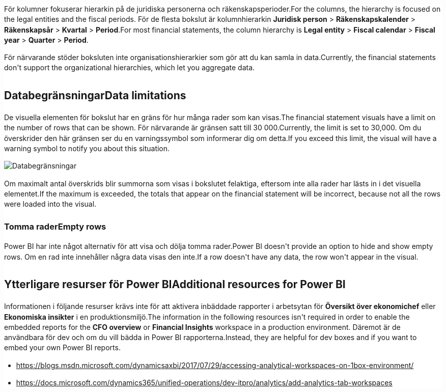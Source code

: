 <span data-ttu-id="52b48-359">För kolumner fokuserar hierarkin på de juridiska personerna och räkenskapsperioder.</span><span class="sxs-lookup"><span data-stu-id="52b48-359">For the columns, the hierarchy is focused on the legal entities and the fiscal periods.</span></span> <span data-ttu-id="52b48-360">För de flesta bokslut är kolumnhierarkin **Juridisk person** \> **Räkenskapskalender** \> **Räkenskapsår** \> **Kvartal** \> **Period**.</span><span class="sxs-lookup"><span data-stu-id="52b48-360">For most financial statements, the column hierarchy is **Legal entity** \> **Fiscal calendar** \> **Fiscal year** \> **Quarter** \> **Period**.</span></span>

<span data-ttu-id="52b48-361">För närvarande stöder boksluten inte organisationshierarkier som gör att du kan samla in data.</span><span class="sxs-lookup"><span data-stu-id="52b48-361">Currently, the financial statements don't support the organizational hierarchies, which let you aggregate data.</span></span>

## <a name="data-limitations"></a><span data-ttu-id="52b48-362">Databegränsningar</span><span class="sxs-lookup"><span data-stu-id="52b48-362">Data limitations</span></span>
<span data-ttu-id="52b48-363">De visuella elementen för bokslut har en gräns för hur många rader som kan visas.</span><span class="sxs-lookup"><span data-stu-id="52b48-363">The financial statement visuals have a limit on the number of rows that can be shown.</span></span> <span data-ttu-id="52b48-364">För närvarande är gränsen satt till 30 000.</span><span class="sxs-lookup"><span data-stu-id="52b48-364">Currently, the limit is set to 30,000.</span></span> <span data-ttu-id="52b48-365">Om du överskrider den här gränsen ser du en varningssymbol som informerar dig om detta.</span><span class="sxs-lookup"><span data-stu-id="52b48-365">If you exceed this limit, the visual will have a warning symbol to notify you about this situation.</span></span>

![Databegränsningar](./media/data-limit.png)

<span data-ttu-id="52b48-367">Om maximalt antal överskrids blir summorna som visas i bokslutet felaktiga, eftersom inte alla rader har lästs in i det visuella elementet.</span><span class="sxs-lookup"><span data-stu-id="52b48-367">If the maximum is exceeded, the totals that appear on the financial statement will be incorrect, because not all the rows were loaded into the visual.</span></span>

### <a name="empty-rows"></a><span data-ttu-id="52b48-368">Tomma rader</span><span class="sxs-lookup"><span data-stu-id="52b48-368">Empty rows</span></span>
<span data-ttu-id="52b48-369">Power BI har inte något alternativ för att visa och dölja tomma rader.</span><span class="sxs-lookup"><span data-stu-id="52b48-369">Power BI doesn't provide an option to hide and show empty rows.</span></span> <span data-ttu-id="52b48-370">Om en rad inte innehåller några data visas den inte.</span><span class="sxs-lookup"><span data-stu-id="52b48-370">If a row doesn't have any data, the row won't appear in the visual.</span></span>


## <a name="additional-resources-for-power-bi"></a><span data-ttu-id="52b48-371">Ytterligare resurser för Power BI</span><span class="sxs-lookup"><span data-stu-id="52b48-371">Additional resources for Power BI</span></span>

<span data-ttu-id="52b48-372">Informationen i följande resurser krävs inte för att aktivera inbäddade rapporter i arbetsytan för **Översikt över ekonomichef** eller **Ekonomiska insikter** i en produktionsmiljö.</span><span class="sxs-lookup"><span data-stu-id="52b48-372">The information in the following resources isn't required in order to enable the embedded reports for the **CFO overview** or **Financial Insights** workspace in a production environment.</span></span> <span data-ttu-id="52b48-373">Däremot är de användbara för dev och om du vill bädda in Power BI rapporterna.</span><span class="sxs-lookup"><span data-stu-id="52b48-373">Instead, they are helpful for dev boxes and if you want to embed your own Power BI reports.</span></span>

- <https://blogs.msdn.microsoft.com/dynamicsaxbi/2017/07/29/accessing-analytical-workspaces-on-1box-environment/>

- <https://docs.microsoft.com/dynamics365/unified-operations/dev-itpro/analytics/add-analytics-tab-workspaces>
